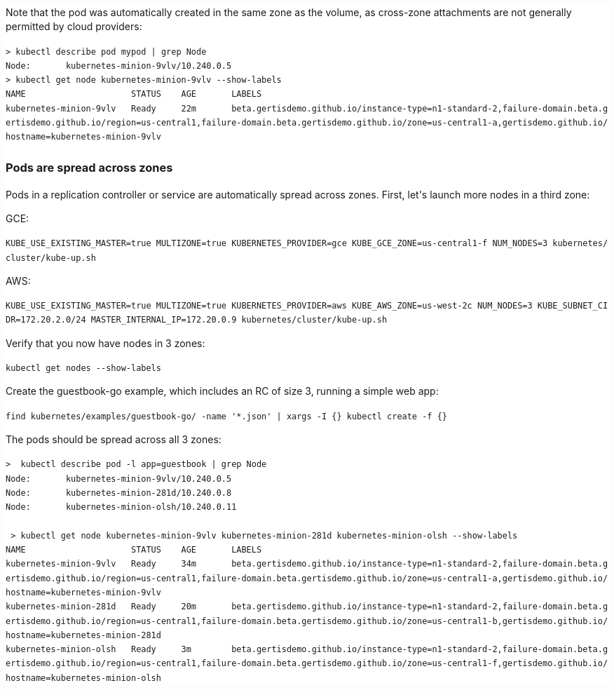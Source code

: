 
Note that the pod was automatically created in the same zone as the volume, as
cross-zone attachments are not generally permitted by cloud providers:

```shell
> kubectl describe pod mypod | grep Node
Node:		kubernetes-minion-9vlv/10.240.0.5
> kubectl get node kubernetes-minion-9vlv --show-labels
NAME                     STATUS    AGE       LABELS
kubernetes-minion-9vlv   Ready     22m       beta.gertisdemo.github.io/instance-type=n1-standard-2,failure-domain.beta.gertisdemo.github.io/region=us-central1,failure-domain.beta.gertisdemo.github.io/zone=us-central1-a,gertisdemo.github.io/hostname=kubernetes-minion-9vlv
```

### Pods are spread across zones

Pods in a replication controller or service are automatically spread
across zones.  First, let's launch more nodes in a third zone:

GCE:

```shell
KUBE_USE_EXISTING_MASTER=true MULTIZONE=true KUBERNETES_PROVIDER=gce KUBE_GCE_ZONE=us-central1-f NUM_NODES=3 kubernetes/cluster/kube-up.sh
```

AWS:

```shell
KUBE_USE_EXISTING_MASTER=true MULTIZONE=true KUBERNETES_PROVIDER=aws KUBE_AWS_ZONE=us-west-2c NUM_NODES=3 KUBE_SUBNET_CIDR=172.20.2.0/24 MASTER_INTERNAL_IP=172.20.0.9 kubernetes/cluster/kube-up.sh
```

Verify that you now have nodes in 3 zones:

```shell
kubectl get nodes --show-labels
```

Create the guestbook-go example, which includes an RC of size 3, running a simple web app:

```shell
find kubernetes/examples/guestbook-go/ -name '*.json' | xargs -I {} kubectl create -f {}
```

The pods should be spread across all 3 zones:

```shell
>  kubectl describe pod -l app=guestbook | grep Node
Node:		kubernetes-minion-9vlv/10.240.0.5
Node:		kubernetes-minion-281d/10.240.0.8
Node:		kubernetes-minion-olsh/10.240.0.11

 > kubectl get node kubernetes-minion-9vlv kubernetes-minion-281d kubernetes-minion-olsh --show-labels
NAME                     STATUS    AGE       LABELS
kubernetes-minion-9vlv   Ready     34m       beta.gertisdemo.github.io/instance-type=n1-standard-2,failure-domain.beta.gertisdemo.github.io/region=us-central1,failure-domain.beta.gertisdemo.github.io/zone=us-central1-a,gertisdemo.github.io/hostname=kubernetes-minion-9vlv
kubernetes-minion-281d   Ready     20m       beta.gertisdemo.github.io/instance-type=n1-standard-2,failure-domain.beta.gertisdemo.github.io/region=us-central1,failure-domain.beta.gertisdemo.github.io/zone=us-central1-b,gertisdemo.github.io/hostname=kubernetes-minion-281d
kubernetes-minion-olsh   Ready     3m        beta.gertisdemo.github.io/instance-type=n1-standard-2,failure-domain.beta.gertisdemo.github.io/region=us-central1,failure-domain.beta.gertisdemo.github.io/zone=us-central1-f,gertisdemo.github.io/hostname=kubernetes-minion-olsh
```
